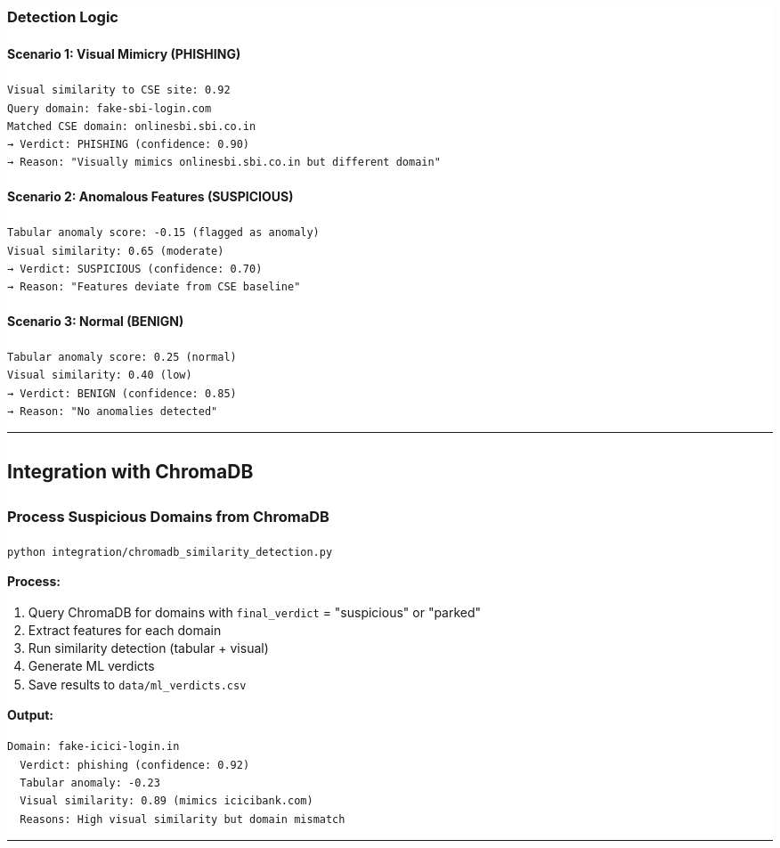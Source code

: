 ### Detection Logic

#### Scenario 1: Visual Mimicry (PHISHING)
```
Visual similarity to CSE site: 0.92
Query domain: fake-sbi-login.com
Matched CSE domain: onlinesbi.sbi.co.in
→ Verdict: PHISHING (confidence: 0.90)
→ Reason: "Visually mimics onlinesbi.sbi.co.in but different domain"
```

#### Scenario 2: Anomalous Features (SUSPICIOUS)
```
Tabular anomaly score: -0.15 (flagged as anomaly)
Visual similarity: 0.65 (moderate)
→ Verdict: SUSPICIOUS (confidence: 0.70)
→ Reason: "Features deviate from CSE baseline"
```

#### Scenario 3: Normal (BENIGN)
```
Tabular anomaly score: 0.25 (normal)
Visual similarity: 0.40 (low)
→ Verdict: BENIGN (confidence: 0.85)
→ Reason: "No anomalies detected"
```

---

## Integration with ChromaDB

### Process Suspicious Domains from ChromaDB

```bash
python integration/chromadb_similarity_detection.py
```

**Process:**
1. Query ChromaDB for domains with `final_verdict` = "suspicious" or "parked"
2. Extract features for each domain
3. Run similarity detection (tabular + visual)
4. Generate ML verdicts
5. Save results to `data/ml_verdicts.csv`

**Output:**
```
Domain: fake-icici-login.in
  Verdict: phishing (confidence: 0.92)
  Tabular anomaly: -0.23
  Visual similarity: 0.89 (mimics icicibank.com)
  Reasons: High visual similarity but domain mismatch
```

---
